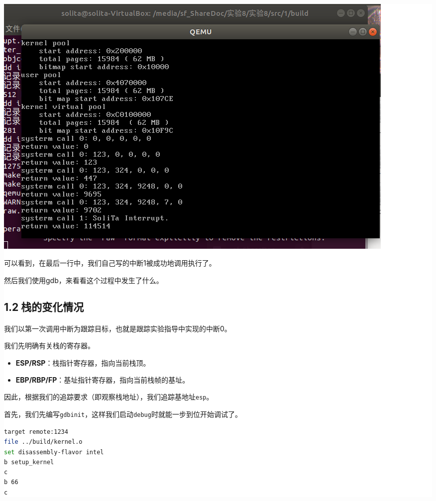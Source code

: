 ![image-20240603104830454](./实验8实验报告TyporaGallery/image-20240603104830454.png)

可以看到，在最后一行中，我们自己写的中断1被成功地调用执行了。

然后我们使用gdb，来看看这个过程中发生了什么。

## 1.2 栈的变化情况

我们以第一次调用中断为跟踪目标，也就是跟踪实验指导中实现的中断0。

我们先明确有关栈的寄存器。

- **ESP/RSP**：栈指针寄存器，指向当前栈顶。

- **EBP/RBP/FP**：基址指针寄存器，指向当前栈帧的基址。

因此，根据我们的追踪要求（即观察栈地址），我们追踪基地址`esp`。

首先，我们先编写`gdbinit`，这样我们启动`debug`时就能一步到位开始调试了。

```bash
target remote:1234
file ../build/kernel.o
set disassembly-flavor intel
b setup_kernel
c
b 66
c
```
